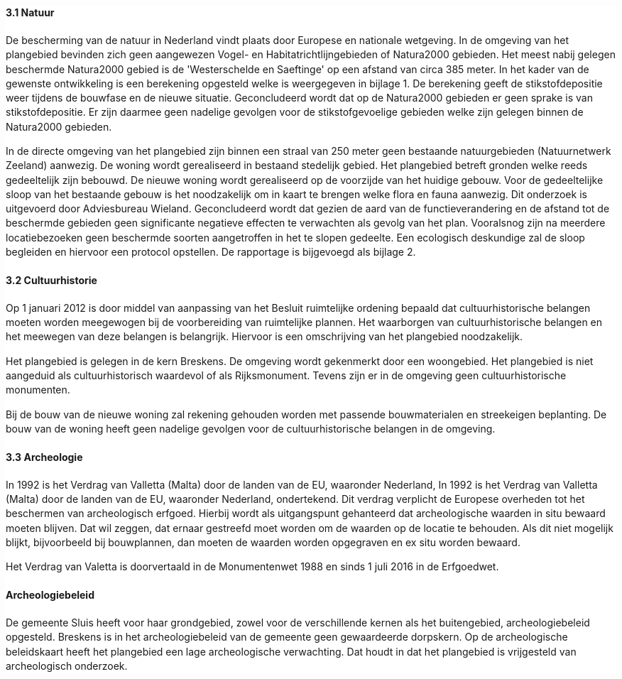#### **3.1 Natuur**

De bescherming van de natuur in Nederland vindt plaats door Europese en nationale wetgeving. In de omgeving van het plangebied bevinden zich geen aangewezen Vogel- en Habitatrichtlijngebieden of Natura2000 gebieden. Het meest nabij gelegen beschermde Natura2000 gebied is de 'Westerschelde en Saeftinge' op een afstand van circa 385 meter. In het kader van de gewenste ontwikkeling is een berekening opgesteld welke is weergegeven in bijlage 1. De berekening geeft de stikstofdepositie weer tijdens de bouwfase en de nieuwe situatie. Geconcludeerd wordt dat op de Natura2000 gebieden er geen sprake is van stikstofdepositie. Er zijn daarmee geen nadelige gevolgen voor de stikstofgevoelige gebieden welke zijn gelegen binnen de Natura2000 gebieden.

In de directe omgeving van het plangebied zijn binnen een straal van 250 meter geen bestaande natuurgebieden (Natuurnetwerk Zeeland) aanwezig. De woning wordt gerealiseerd in bestaand stedelijk gebied. Het plangebied betreft gronden welke reeds gedeeltelijk zijn bebouwd. De nieuwe woning wordt gerealiseerd op de voorzijde van het huidige gebouw. Voor de gedeeltelijke sloop van het bestaande gebouw is het noodzakelijk om in kaart te brengen welke flora en fauna aanwezig. Dit onderzoek is uitgevoerd door Adviesbureau Wieland. Geconcludeerd wordt dat gezien de aard van de functieverandering en de afstand tot de beschermde gebieden geen significante negatieve effecten te verwachten als gevolg van het plan. Vooralsnog zijn na meerdere locatiebezoeken geen beschermde soorten aangetroffen in het te slopen gedeelte. Een ecologisch deskundige zal de sloop begleiden en hiervoor een protocol opstellen. De rapportage is bijgevoegd als bijlage 2.

#### <span id="page-7-2"></span>**3.2 Cultuurhistorie**

Op 1 januari 2012 is door middel van aanpassing van het Besluit ruimtelijke ordening bepaald dat cultuurhistorische belangen moeten worden meegewogen bij de voorbereiding van ruimtelijke plannen. Het waarborgen van cultuurhistorische belangen en het meewegen van deze belangen is belangrijk. Hiervoor is een omschrijving van het plangebied noodzakelijk.

Het plangebied is gelegen in de kern Breskens. De omgeving wordt gekenmerkt door een woongebied. Het plangebied is niet aangeduid als cultuurhistorisch waardevol of als Rijksmonument. Tevens zijn er in de omgeving geen cultuurhistorische monumenten.

Bij de bouw van de nieuwe woning zal rekening gehouden worden met passende bouwmaterialen en streekeigen beplanting. De bouw van de woning heeft geen nadelige gevolgen voor de cultuurhistorische belangen in de omgeving.

#### <span id="page-7-3"></span>**3.3 Archeologie**

In 1992 is het Verdrag van Valletta (Malta) door de landen van de EU, waaronder Nederland, In 1992 is het Verdrag van Valletta (Malta) door de landen van de EU, waaronder Nederland, ondertekend. Dit verdrag verplicht de Europese overheden tot het beschermen van archeologisch erfgoed. Hierbij wordt als uitgangspunt gehanteerd dat archeologische waarden in situ bewaard moeten blijven. Dat wil zeggen, dat ernaar gestreefd moet worden om de waarden op de locatie te behouden. Als dit niet mogelijk blijkt, bijvoorbeeld bij bouwplannen, dan moeten de waarden worden opgegraven en ex situ worden bewaard.

Het Verdrag van Valetta is doorvertaald in de Monumentenwet 1988 en sinds 1 juli 2016 in de Erfgoedwet.

#### Archeologiebeleid

De gemeente Sluis heeft voor haar grondgebied, zowel voor de verschillende kernen als het buitengebied, archeologiebeleid opgesteld. Breskens is in het archeologiebeleid van de gemeente geen gewaardeerde dorpskern. Op de archeologische beleidskaart heeft het plangebied een lage archeologische verwachting. Dat houdt in dat het plangebied is vrijgesteld van archeologisch onderzoek.
